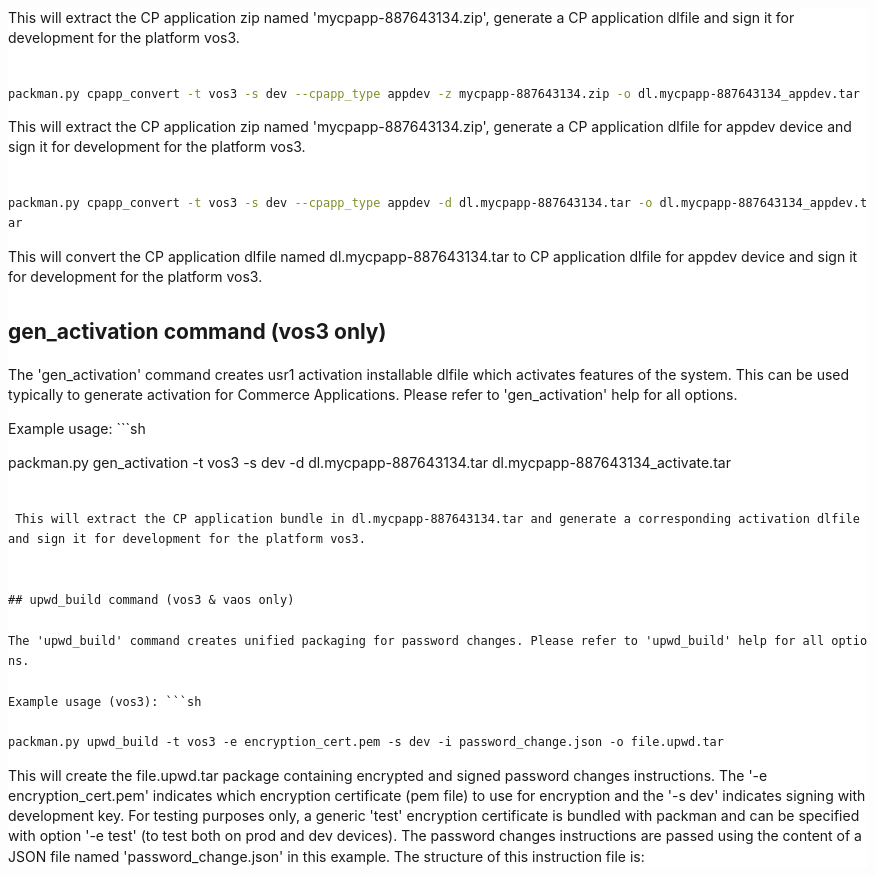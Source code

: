  This will extract the CP application zip named 'mycpapp-887643134.zip', generate a CP application dlfile and sign it for development for the platform vos3.

```sh

packman.py cpapp_convert -t vos3 -s dev --cpapp_type appdev -z mycpapp-887643134.zip -o dl.mycpapp-887643134_appdev.tar
```

 This will extract the CP application zip named 'mycpapp-887643134.zip', generate a CP application dlfile for appdev device and sign it for development for the platform vos3.

```sh

packman.py cpapp_convert -t vos3 -s dev --cpapp_type appdev -d dl.mycpapp-887643134.tar -o dl.mycpapp-887643134_appdev.tar
```

 This will convert the CP application dlfile named dl.mycpapp-887643134.tar to CP application dlfile for appdev device and sign it for development for the platform vos3.


## gen_activation command (vos3 only)

The 'gen_activation' command creates usr1 activation installable dlfile which activates features of the system. This can be used typically to generate activation for Commerce Applications. Please refer to 'gen_activation' help for all options.

Example usage: ```sh

packman.py gen_activation -t vos3 -s dev -d dl.mycpapp-887643134.tar dl.mycpapp-887643134_activate.tar
```

 This will extract the CP application bundle in dl.mycpapp-887643134.tar and generate a corresponding activation dlfile and sign it for development for the platform vos3.


## upwd_build command (vos3 & vaos only)

The 'upwd_build' command creates unified packaging for password changes. Please refer to 'upwd_build' help for all options.

Example usage (vos3): ```sh

packman.py upwd_build -t vos3 -e encryption_cert.pem -s dev -i password_change.json -o file.upwd.tar 
```

 This will create the file.upwd.tar package containing encrypted and signed password changes instructions. The '-e encryption_cert.pem' indicates which encryption certificate (pem file) to use for encryption and the '-s dev' indicates signing with development key. For testing purposes only, a generic 'test' encryption certificate is bundled with packman and can be specified with option '-e test' (to test both on prod and dev devices). The password changes instructions are passed using the content of a JSON file named 'password_change.json' in this example. The structure of this instruction file is:
